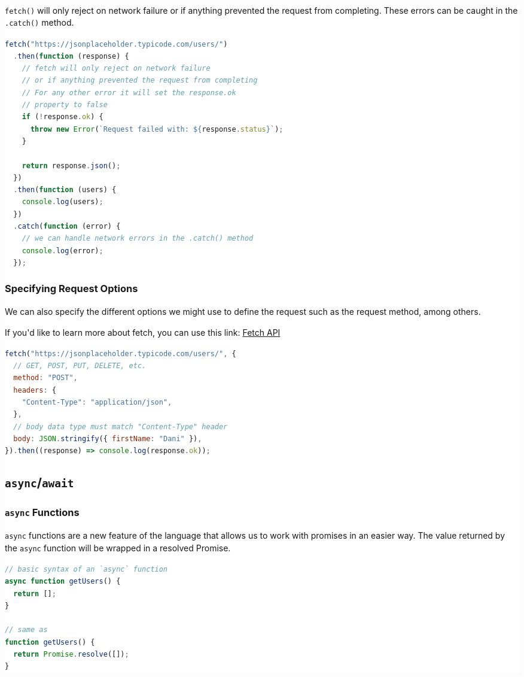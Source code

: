 `fetch()` will only reject on network failure or if anything prevented the request from completing. These errors can be caught in the `.catch()` method.

```js
fetch("https://jsonplaceholder.typicode.com/users/")
  .then(function (response) {
    // fetch will only reject on network failure
    // or if anything prevented the request from completing
    // For any other error it will set the response.ok
    // property to false
    if (!response.ok) {
      throw new Error(`Request failed with: ${response.status}`);
    }

    return response.json();
  })
  .then(function (users) {
    console.log(users);
  })
  .catch(function (error) {
    // we can handle network errors in the .catch() method
    console.log(error);
  });
```

### Specifying Request Options

We can also specify the different options we might use to define the request such as the request method, among others.

If you'd like to learn more about fetch, you can use this link: [Fetch API](https://javascript.info/fetch)

```js
fetch("https://jsonplaceholder.typicode.com/users/", {
  // GET, POST, PUT, DELETE, etc.
  method: "POST",
  headers: {
    "Content-Type": "application/json",
  },
  // body data type must match "Content-Type" header
  body: JSON.stringify({ firstName: "Dani" }),
}).then((response) => console.log(response.ok));
```

## `async`/`await`

### `async` Functions

`async` functions are a new feature of the language that allows us to work with promises in an easier way. The value returned by the `async` function will be wrapped in a resolved Promise.

```js
// basic syntax of an `async` function
async function getUsers() {
  return [];
}

// same as
function getUsers() {
  return Promise.resolve([]);
}
```
